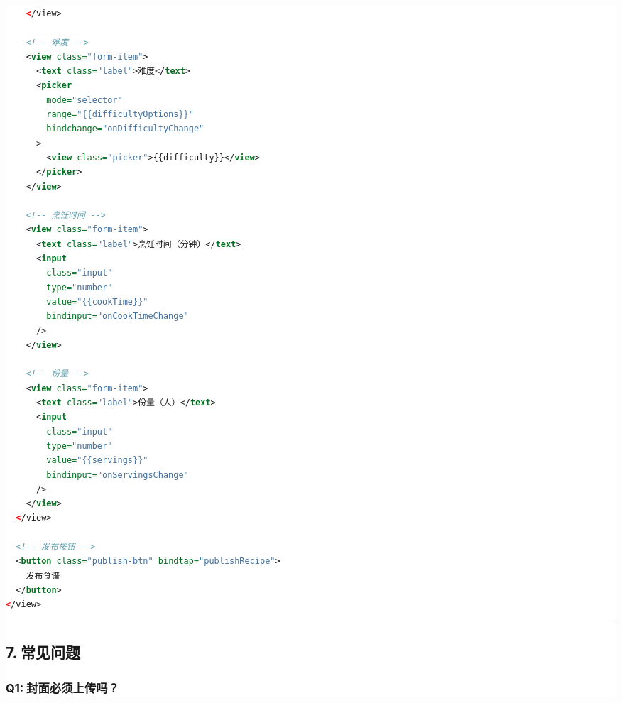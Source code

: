 ```xml
    </view>
    
    <!-- 难度 -->
    <view class="form-item">
      <text class="label">难度</text>
      <picker 
        mode="selector" 
        range="{{difficultyOptions}}"
        bindchange="onDifficultyChange"
      >
        <view class="picker">{{difficulty}}</view>
      </picker>
    </view>
    
    <!-- 烹饪时间 -->
    <view class="form-item">
      <text class="label">烹饪时间（分钟）</text>
      <input 
        class="input" 
        type="number" 
        value="{{cookTime}}"
        bindinput="onCookTimeChange"
      />
    </view>
    
    <!-- 份量 -->
    <view class="form-item">
      <text class="label">份量（人）</text>
      <input 
        class="input" 
        type="number" 
        value="{{servings}}"
        bindinput="onServingsChange"
      />
    </view>
  </view>
  
  <!-- 发布按钮 -->
  <button class="publish-btn" bindtap="publishRecipe">
    发布食谱
  </button>
</view>
```

---

## 7. 常见问题

### Q1: 封面必须上传吗？

